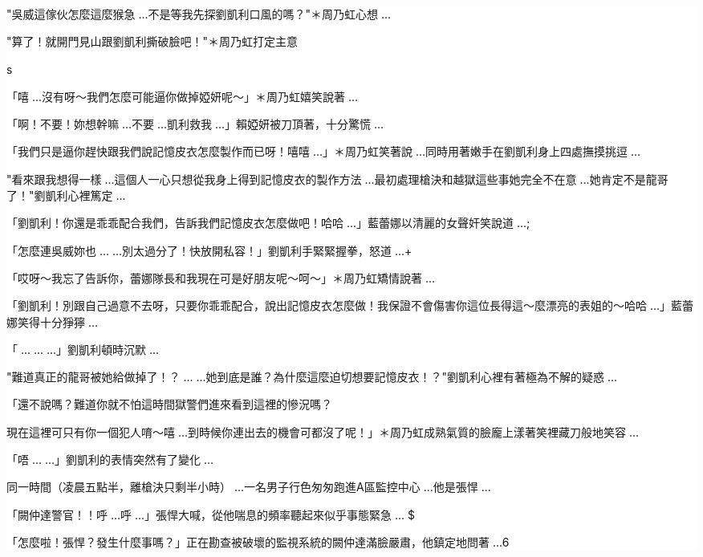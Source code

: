 

"吳威這傢伙怎麼這麼猴急 ...不是等我先探劉凱利口風的嗎？"＊周乃虹心想 ...



"算了！就開門見山跟劉凱利撕破臉吧！"＊周乃虹打定主意

s



「嘻 ...沒有呀～我們怎麼可能逼你做掉婭妍呢～」＊周乃虹嬉笑說著 ...



「啊！不要！妳想幹嘛 ...不要 ...凱利救我 ...」賴婭妍被刀頂著，十分驚慌 ...



「我們只是逼你趕快跟我們說記憶皮衣怎麼製作而已呀！嘻嘻 ...」＊周乃虹笑著說 ...同時用著嫩手在劉凱利身上四處撫摸挑逗 ...



"看來跟我想得一樣 ...這個人一心只想從我身上得到記憶皮衣的製作方法 ...最初處理槍決和越獄這些事她完全不在意 ...她肯定不是龍哥了！"劉凱利心裡篤定 ...



「劉凱利！你還是乖乖配合我們，告訴我們記憶皮衣怎麼做吧！哈哈 ...」藍蕾娜以清麗的女聲奸笑說道 ...;



「怎麼連吳威妳也 ... ...別太過分了！快放開私容！」劉凱利手緊緊握拳，怒道 ...+



「哎呀～我忘了告訴你，蕾娜隊長和我現在可是好朋友呢～呵～」＊周乃虹矯情說著 ...



「劉凱利！別跟自己過意不去呀，只要你乖乖配合，說出記憶皮衣怎麼做！我保證不會傷害你這位長得這～麼漂亮的表姐的～哈哈 ...」藍蕾娜笑得十分猙獰 ...



「 ... ... ...」劉凱利頓時沉默 ...



"難道真正的龍哥被她給做掉了！？ ... ...她到底是誰？為什麼這麼迫切想要記憶皮衣！？"劉凱利心裡有著極為不解的疑惑 ...



「還不說嗎？難道你就不怕這時間獄警們進來看到這裡的慘況嗎？



現在這裡可只有你一個犯人唷～嘻 ...到時候你連出去的機會可都沒了呢！」＊周乃虹成熟氣質的臉龐上漾著笑裡藏刀般地笑容 ...



「唔 ... ...」劉凱利的表情突然有了變化 ...







同一時間（凌晨五點半，離槍決只剩半小時） ...一名男子行色匆匆跑進A區監控中心 ...他是張悍 ...



「闕仲達警官！！呼 ...呼 ...」張悍大喊，從他喘息的頻率聽起來似乎事態緊急 ... $



「怎麼啦！張悍？發生什麼事嗎？」正在勘查被破壞的監視系統的闕仲達滿臉嚴肅，他鎮定地問著 ...6
